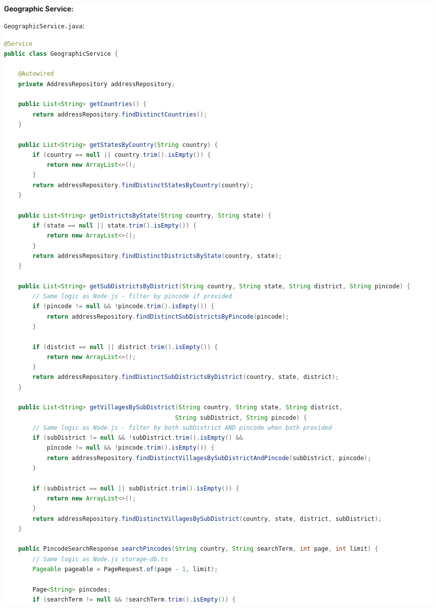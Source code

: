 **Geographic Service:**

`GeographicService.java`:
```java
@Service
public class GeographicService {
    
    @Autowired
    private AddressRepository addressRepository;
    
    public List<String> getCountries() {
        return addressRepository.findDistinctCountries();
    }
    
    public List<String> getStatesByCountry(String country) {
        if (country == null || country.trim().isEmpty()) {
            return new ArrayList<>();
        }
        return addressRepository.findDistinctStatesByCountry(country);
    }
    
    public List<String> getDistrictsByState(String country, String state) {
        if (state == null || state.trim().isEmpty()) {
            return new ArrayList<>();
        }
        return addressRepository.findDistinctDistrictsByState(country, state);
    }
    
    public List<String> getSubDistrictsByDistrict(String country, String state, String district, String pincode) {
        // Same logic as Node.js - filter by pincode if provided
        if (pincode != null && !pincode.trim().isEmpty()) {
            return addressRepository.findDistinctSubDistrictsByPincode(pincode);
        }
        
        if (district == null || district.trim().isEmpty()) {
            return new ArrayList<>();
        }
        return addressRepository.findDistinctSubDistrictsByDistrict(country, state, district);
    }
    
    public List<String> getVillagesBySubDistrict(String country, String state, String district, 
                                                String subDistrict, String pincode) {
        // Same logic as Node.js - filter by both subDistrict AND pincode when both provided
        if (subDistrict != null && !subDistrict.trim().isEmpty() && 
            pincode != null && !pincode.trim().isEmpty()) {
            return addressRepository.findDistinctVillagesBySubDistrictAndPincode(subDistrict, pincode);
        }
        
        if (subDistrict == null || subDistrict.trim().isEmpty()) {
            return new ArrayList<>();
        }
        return addressRepository.findDistinctVillagesBySubDistrict(country, state, district, subDistrict);
    }
    
    public PincodeSearchResponse searchPincodes(String country, String searchTerm, int page, int limit) {
        // Same logic as Node.js storage-db.ts
        Pageable pageable = PageRequest.of(page - 1, limit);
        
        Page<String> pincodes;
        if (searchTerm != null && !searchTerm.trim().isEmpty()) {
```